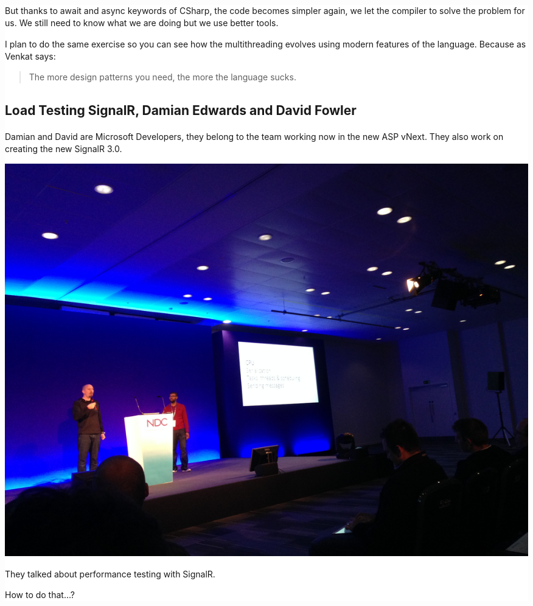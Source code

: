 But thanks to await and async keywords of CSharp, the code becomes simpler again, we let the compiler to solve the problem for us. 
We still need to know what we are doing but we use better tools.

I plan to do the same exercise so you can see how the multithreading evolves using modern features of the language. Because as Venkat says:

> The more design patterns you need, the more the language sucks.

## Load Testing SignalR, Damian Edwards and David Fowler

Damian and David are Microsoft Developers, they belong to the team working now in the new ASP vNext.
They also work on creating the new SignalR 3.0.

![Image description](/images/ndcLondon/5.JPG)

They talked about performance testing with SignalR.

How to do that...?
